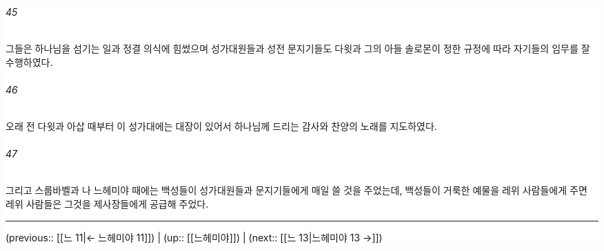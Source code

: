 
###### 45 

그들은 하나님을 섬기는 일과 정결 의식에 힘썼으며 성가대원들과 성전 문지기들도 다윗과 그의 아들 솔로몬이 정한 규정에 따라 자기들의 임무를 잘 수행하였다. 



###### 46 

오래 전 다윗과 아삽 때부터 이 성가대에는 대장이 있어서 하나님께 드리는 감사와 찬양의 노래를 지도하였다. 



###### 47 

그리고 스룹바벨과 나 느헤미야 때에는 백성들이 성가대원들과 문지기들에게 매일 쓸 것을 주었는데, 백성들이 거룩한 예물을 레위 사람들에게 주면 레위 사람들은 그것을 제사장들에게 공급해 주었다.

***

(previous:: [[느 11|← 느헤미야 11]]) | (up:: [[느헤미야]]) | (next:: [[느 13|느헤미야 13 →]])
